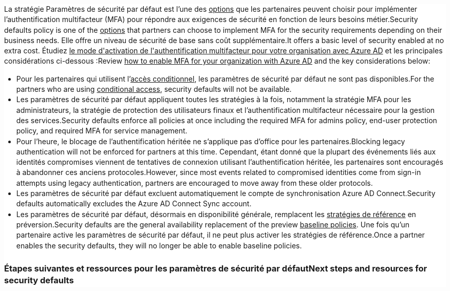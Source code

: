 <span data-ttu-id="2a76b-210">La stratégie Paramètres de sécurité par défaut est l’une des [options](../partner-security-requirements.md#actions-that-you-need-to-take) que les partenaires peuvent choisir pour implémenter l’authentification multifacteur (MFA) pour répondre aux exigences de sécurité en fonction de leurs besoins métier.</span><span class="sxs-lookup"><span data-stu-id="2a76b-210">Security defaults policy is one of the [options](../partner-security-requirements.md#actions-that-you-need-to-take) that partners can choose to implement MFA for the security requirements depending on their business needs.</span></span> <span data-ttu-id="2a76b-211">Elle offre un niveau de sécurité de base sans coût supplémentaire.</span><span class="sxs-lookup"><span data-stu-id="2a76b-211">It offers a basic level of security enabled at no extra cost.</span></span> <span data-ttu-id="2a76b-212">Étudiez [le mode d'activation de l'authentification multifacteur pour votre organisation avec Azure AD](/azure/active-directory/fundamentals/concept-fundamentals-mfa-get-started) et les principales considérations ci-dessous :</span><span class="sxs-lookup"><span data-stu-id="2a76b-212">Review [how to enable MFA for your organization with Azure AD](/azure/active-directory/fundamentals/concept-fundamentals-mfa-get-started) and the key considerations below:</span></span>

- <span data-ttu-id="2a76b-213">Pour les partenaires qui utilisent l’[accès conditionnel](/azure/active-directory/conditional-access/concept-conditional-access-policy-common), les paramètres de sécurité par défaut ne sont pas disponibles.</span><span class="sxs-lookup"><span data-stu-id="2a76b-213">For the partners who are using [conditional access](/azure/active-directory/conditional-access/concept-conditional-access-policy-common), security defaults will not be available.</span></span>
- <span data-ttu-id="2a76b-214">Les paramètres de sécurité par défaut appliquent toutes les stratégies à la fois, notamment la stratégie MFA pour les administrateurs, la stratégie de protection des utilisateurs finaux et l’authentification multifacteur nécessaire pour la gestion des services.</span><span class="sxs-lookup"><span data-stu-id="2a76b-214">Security defaults enforce all policies at once including the required MFA for admins policy, end-user protection policy, and required MFA for service management.</span></span>
- <span data-ttu-id="2a76b-215">Pour l’heure, le blocage de l’authentification héritée ne s’applique pas d’office pour les partenaires.</span><span class="sxs-lookup"><span data-stu-id="2a76b-215">Blocking legacy authentication will not be enforced for partners at this time.</span></span> <span data-ttu-id="2a76b-216">Cependant, étant donné que la plupart des événements liés aux identités compromises viennent de tentatives de connexion utilisant l’authentification héritée, les partenaires sont encouragés à abandonner ces anciens protocoles.</span><span class="sxs-lookup"><span data-stu-id="2a76b-216">However, since most events related to compromised identities come from sign-in attempts using legacy authentication, partners are encouraged to move away from these older protocols.</span></span>
- <span data-ttu-id="2a76b-217">Les paramètres de sécurité par défaut excluent automatiquement le compte de synchronisation Azure AD Connect.</span><span class="sxs-lookup"><span data-stu-id="2a76b-217">Security defaults automatically excludes the Azure AD Connect Sync account.</span></span>
- <span data-ttu-id="2a76b-218">Les paramètres de sécurité par défaut, désormais en disponibilité générale, remplacent les [stratégies de référence](/azure/active-directory/conditional-access/concept-baseline-protection) en préversion.</span><span class="sxs-lookup"><span data-stu-id="2a76b-218">Security defaults are the general availability replacement of the preview [baseline policies](/azure/active-directory/conditional-access/concept-baseline-protection).</span></span> <span data-ttu-id="2a76b-219">Une fois qu’un partenaire active les paramètres de sécurité par défaut, il ne peut plus activer les stratégies de référence.</span><span class="sxs-lookup"><span data-stu-id="2a76b-219">Once a partner enables the security defaults, they will no longer be able to enable baseline policies.</span></span>

### <a name="next-steps-and-resources-for-security-defaults"></a><span data-ttu-id="2a76b-220">Étapes suivantes et ressources pour les paramètres de sécurité par défaut</span><span class="sxs-lookup"><span data-stu-id="2a76b-220">Next steps and resources for security defaults</span></span>
